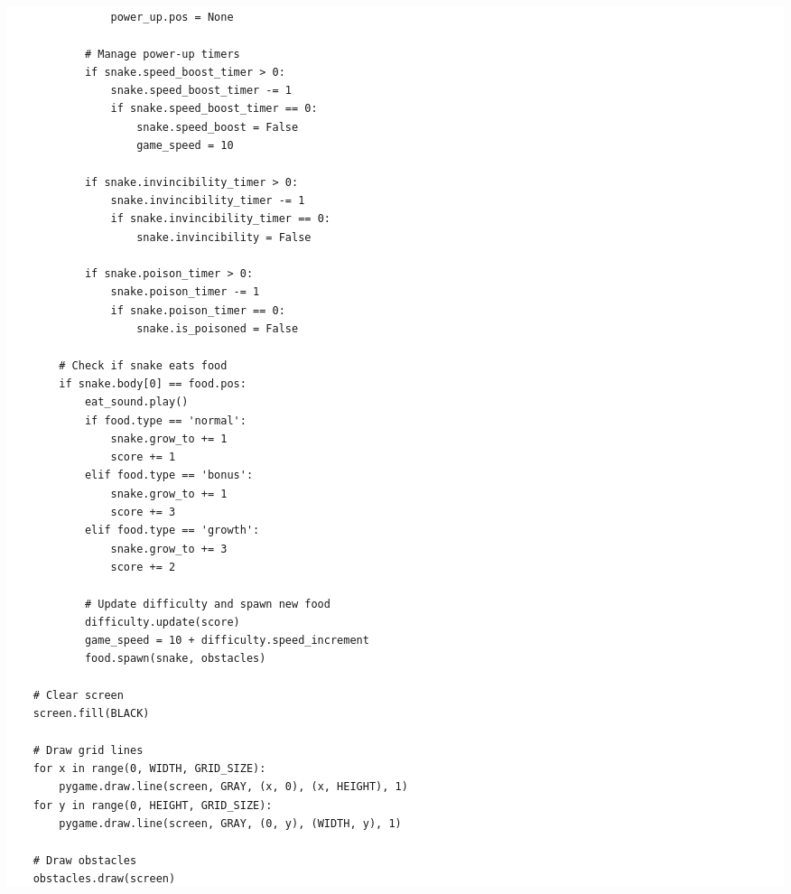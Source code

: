                     power_up.pos = None

                # Manage power-up timers
                if snake.speed_boost_timer > 0:
                    snake.speed_boost_timer -= 1
                    if snake.speed_boost_timer == 0:
                        snake.speed_boost = False
                        game_speed = 10

                if snake.invincibility_timer > 0:
                    snake.invincibility_timer -= 1
                    if snake.invincibility_timer == 0:
                        snake.invincibility = False

                if snake.poison_timer > 0:
                    snake.poison_timer -= 1
                    if snake.poison_timer == 0:
                        snake.is_poisoned = False

            # Check if snake eats food
            if snake.body[0] == food.pos:
                eat_sound.play()
                if food.type == 'normal':
                    snake.grow_to += 1
                    score += 1
                elif food.type == 'bonus':
                    snake.grow_to += 1
                    score += 3
                elif food.type == 'growth':
                    snake.grow_to += 3
                    score += 2
                
                # Update difficulty and spawn new food
                difficulty.update(score)
                game_speed = 10 + difficulty.speed_increment
                food.spawn(snake, obstacles)

        # Clear screen
        screen.fill(BLACK)

        # Draw grid lines
        for x in range(0, WIDTH, GRID_SIZE):
            pygame.draw.line(screen, GRAY, (x, 0), (x, HEIGHT), 1)
        for y in range(0, HEIGHT, GRID_SIZE):
            pygame.draw.line(screen, GRAY, (0, y), (WIDTH, y), 1)

        # Draw obstacles
        obstacles.draw(screen)
